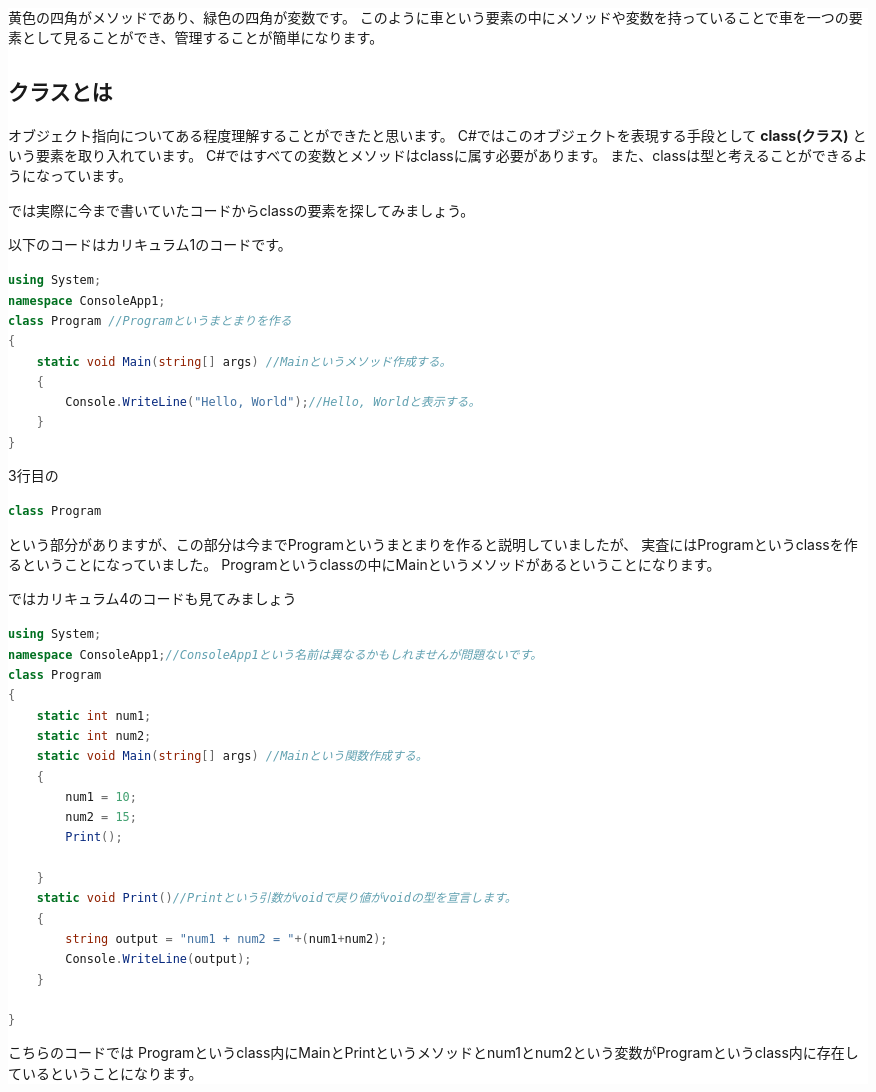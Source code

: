 
黄色の四角がメソッドであり、緑色の四角が変数です。
このように車という要素の中にメソッドや変数を持っていることで車を一つの要素として見ることができ、管理することが簡単になります。

## クラスとは

オブジェクト指向についてある程度理解することができたと思います。
C#ではこのオブジェクトを表現する手段として **class(クラス)** という要素を取り入れています。
C#ではすべての変数とメソッドはclassに属す必要があります。
また、classは型と考えることができるようになっています。

では実際に今まで書いていたコードからclassの要素を探してみましょう。

以下のコードはカリキュラム1のコードです。


```cs
using System;
namespace ConsoleApp1;
class Program //Programというまとまりを作る
{
    static void Main(string[] args) //Mainというメソッド作成する。
    {
        Console.WriteLine("Hello, World");//Hello, Worldと表示する。
    }
}
```

3行目の
```cs
class Program
```

という部分がありますが、この部分は今までProgramというまとまりを作ると説明していましたが、
実査にはProgramというclassを作るということになっていました。
Programというclassの中にMainというメソッドがあるということになります。

ではカリキュラム4のコードも見てみましょう
```cs
using System;
namespace ConsoleApp1;//ConsoleApp1という名前は異なるかもしれませんが問題ないです。
class Program
{
    static int num1;
    static int num2;
    static void Main(string[] args) //Mainという関数作成する。
    {
        num1 = 10;
        num2 = 15;
        Print();

    }
    static void Print()//Printという引数がvoidで戻り値がvoidの型を宣言します。
    {
        string output = "num1 + num2 = "+(num1+num2);
        Console.WriteLine(output);
    }

}
```
こちらのコードでは
Programというclass内にMainとPrintというメソッドとnum1とnum2という変数がProgramというclass内に存在しているということになります。
